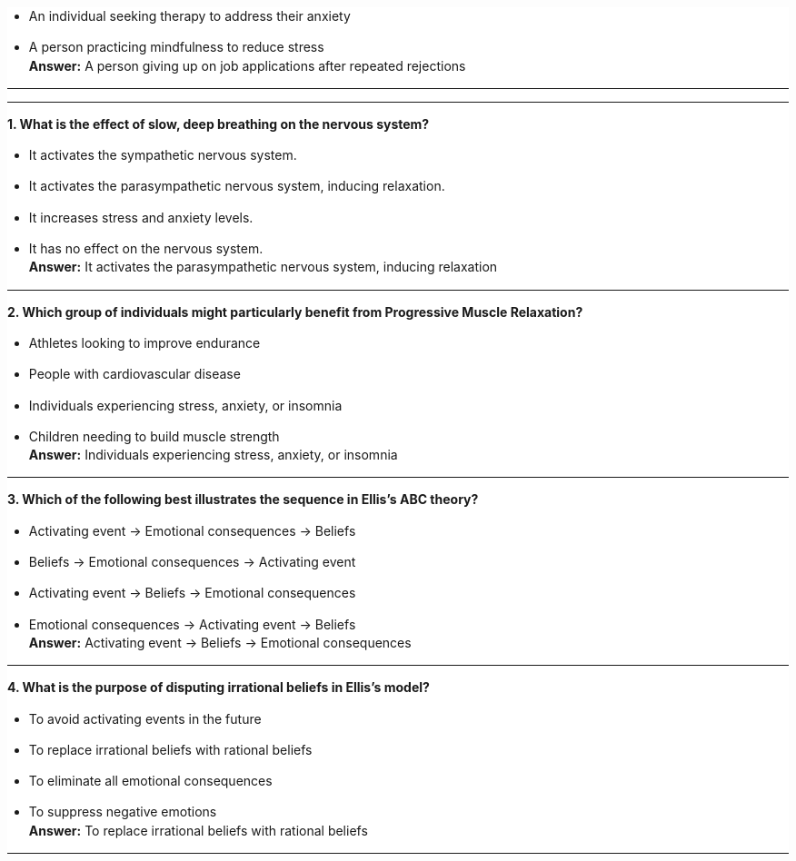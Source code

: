 - An individual seeking therapy to address their anxiety
    
- A person practicing mindfulness to reduce stress  
    **Answer:** A person giving up on job applications after repeated rejections
    

---

---

**1. What is the effect of slow, deep breathing on the nervous system?**

- It activates the sympathetic nervous system.
    
- It activates the parasympathetic nervous system, inducing relaxation.
    
- It increases stress and anxiety levels.
    
- It has no effect on the nervous system.  
    **Answer:** It activates the parasympathetic nervous system, inducing relaxation
    

---

**2. Which group of individuals might particularly benefit from Progressive Muscle Relaxation?**

- Athletes looking to improve endurance
    
- People with cardiovascular disease
    
- Individuals experiencing stress, anxiety, or insomnia
    
- Children needing to build muscle strength  
    **Answer:** Individuals experiencing stress, anxiety, or insomnia
    

---

**3. Which of the following best illustrates the sequence in Ellis’s ABC theory?**

- Activating event → Emotional consequences → Beliefs
    
- Beliefs → Emotional consequences → Activating event
    
- Activating event → Beliefs → Emotional consequences
    
- Emotional consequences → Activating event → Beliefs  
    **Answer:** Activating event → Beliefs → Emotional consequences
    

---

**4. What is the purpose of disputing irrational beliefs in Ellis’s model?**

- To avoid activating events in the future
    
- To replace irrational beliefs with rational beliefs
    
- To eliminate all emotional consequences
    
- To suppress negative emotions  
    **Answer:** To replace irrational beliefs with rational beliefs
    

---